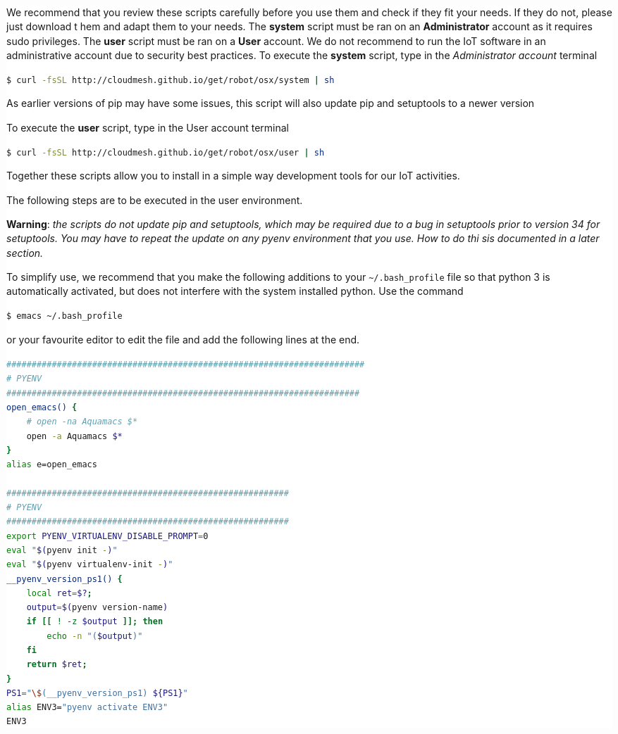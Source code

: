 We recommend that you review these scripts carefully before you use them
and check if they fit your needs. If they do not, please just download t
hem and adapt them to your needs. The **system** script must be ran on
an **Administrator** account as it requires sudo privileges. The
**user** script must be ran on a **User** account. We do not recommend
to run the IoT software in an administrative account due to security
best practices. To execute the **system** script, type in the
*Administrator account* terminal

```bash
$ curl -fsSL http://cloudmesh.github.io/get/robot/osx/system | sh
```

As earlier versions of pip may have some issues, this script will also
update pip and setuptools to a newer version

To execute the **user** script, type in the User account terminal

```bash
$ curl -fsSL http://cloudmesh.github.io/get/robot/osx/user | sh
```

Together these scripts allow you to install in a simple way development
tools for our IoT activities.

The following steps are to be executed in the user environment.

**Warning**: *the scripts do not update pip and setuptools, which may be
required due to a bug in setuptools prior to version 34 for setuptools.
You may have to repeat the update on any pyenv environment that you use.
How to do thi sis documented in a later section.*

To simplify use, we recommend that you make the following additions to
your `~/.bash_profile` file so that python 3 is automatically activated,
but does not interfere with the system installed python. Use the command

```bash
$ emacs ~/.bash_profile
```
    
or your favourite editor to edit the file and add the following lines at
the end.

```bash
####################################################################### 
# PYENV
######################################################################
open_emacs() {
    # open -na Aquamacs $*
    open -a Aquamacs $*    
}
alias e=open_emacs

########################################################
# PYENV
########################################################
export PYENV_VIRTUALENV_DISABLE_PROMPT=0
eval "$(pyenv init -)"
eval "$(pyenv virtualenv-init -)"
__pyenv_version_ps1() {
    local ret=$?;
    output=$(pyenv version-name)
    if [[ ! -z $output ]]; then
        echo -n "($output)"
    fi
    return $ret;
}
PS1="\$(__pyenv_version_ps1) ${PS1}"
alias ENV3="pyenv activate ENV3"
ENV3
```